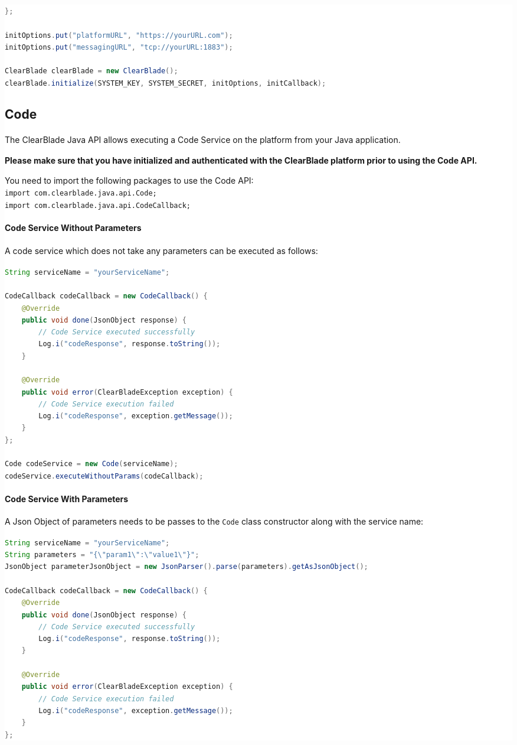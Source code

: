```java
};

initOptions.put("platformURL", "https://yourURL.com");
initOptions.put("messagingURL", "tcp://yourURL:1883");

ClearBlade clearBlade = new ClearBlade();
clearBlade.initialize(SYSTEM_KEY, SYSTEM_SECRET, initOptions, initCallback);
```

## Code
The ClearBlade Java API allows executing a Code Service on the platform from your Java application.

**Please make sure that you have initialized and authenticated with the ClearBlade platform prior to using the Code API.**

You need to import the following packages to use the Code API:  
```import com.clearblade.java.api.Code;```  
```import com.clearblade.java.api.CodeCallback;```

#### Code Service Without Parameters
A code service which does not take any parameters can be executed as follows:
```java
String serviceName = "yourServiceName";

CodeCallback codeCallback = new CodeCallback() {
	@Override
	public void done(JsonObject response) {
	    // Code Service executed successfully
		Log.i("codeResponse", response.toString());
	}

	@Override
	public void error(ClearBladeException exception) {
	    // Code Service execution failed
		Log.i("codeResponse", exception.getMessage());
	}
};

Code codeService = new Code(serviceName);
codeService.executeWithoutParams(codeCallback);
```

#### Code Service With Parameters
A Json Object of parameters needs to be passes to the ```Code``` class constructor along with the service name:
```java
String serviceName = "yourServiceName";
String parameters = "{\"param1\":\"value1\"}";
JsonObject parameterJsonObject = new JsonParser().parse(parameters).getAsJsonObject();

CodeCallback codeCallback = new CodeCallback() {
	@Override
	public void done(JsonObject response) {
	    // Code Service executed successfully
		Log.i("codeResponse", response.toString());
	}

	@Override
	public void error(ClearBladeException exception) {
	    // Code Service execution failed
		Log.i("codeResponse", exception.getMessage());
	}
};

```